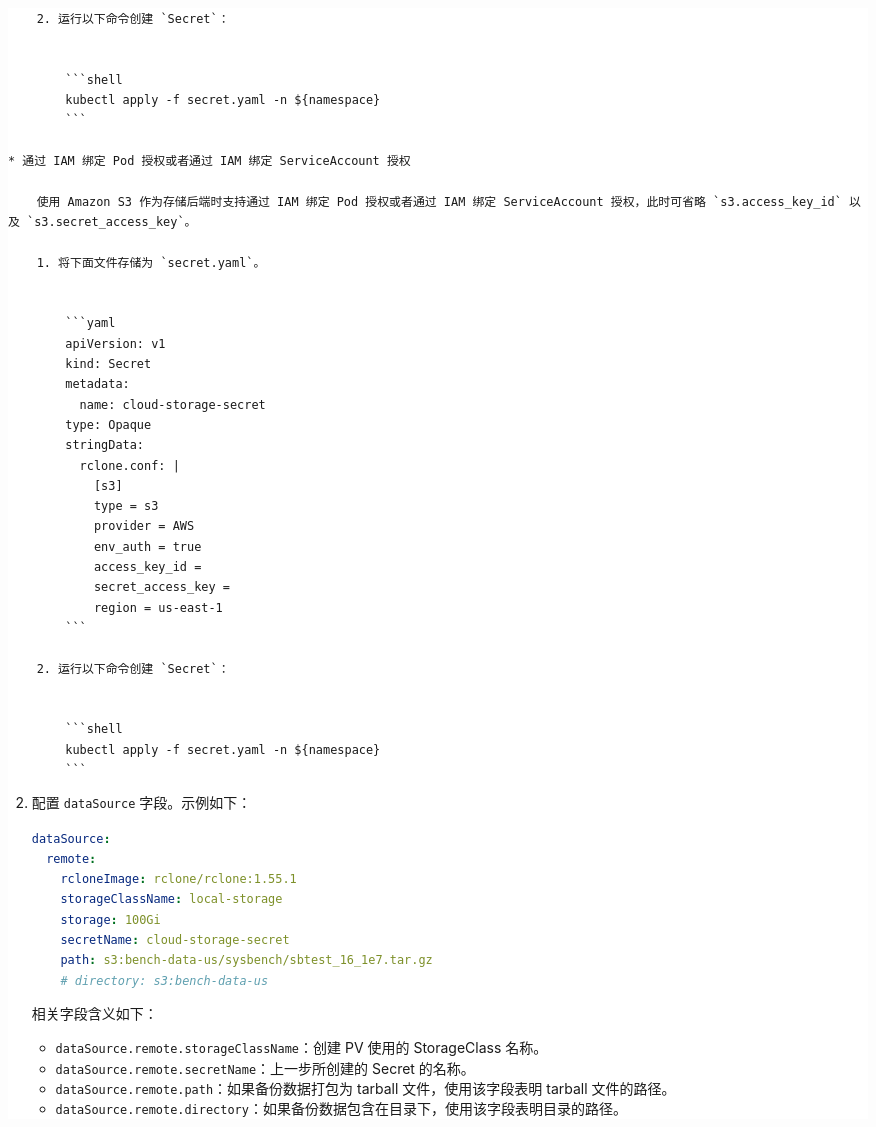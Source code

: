         2. 运行以下命令创建 `Secret`：

            
            ```shell
            kubectl apply -f secret.yaml -n ${namespace}
            ```

    * 通过 IAM 绑定 Pod 授权或者通过 IAM 绑定 ServiceAccount 授权

        使用 Amazon S3 作为存储后端时支持通过 IAM 绑定 Pod 授权或者通过 IAM 绑定 ServiceAccount 授权，此时可省略 `s3.access_key_id` 以及 `s3.secret_access_key`。

        1. 将下面文件存储为 `secret.yaml`。

            
            ```yaml
            apiVersion: v1
            kind: Secret
            metadata:
              name: cloud-storage-secret
            type: Opaque
            stringData:
              rclone.conf: |
                [s3]
                type = s3
                provider = AWS
                env_auth = true
                access_key_id =
                secret_access_key =
                region = us-east-1
            ```

        2. 运行以下命令创建 `Secret`：

            
            ```shell
            kubectl apply -f secret.yaml -n ${namespace}
            ```

2. 配置 `dataSource` 字段。示例如下：

    ```yaml
    dataSource:
      remote:
        rcloneImage: rclone/rclone:1.55.1
        storageClassName: local-storage
        storage: 100Gi
        secretName: cloud-storage-secret
        path: s3:bench-data-us/sysbench/sbtest_16_1e7.tar.gz
        # directory: s3:bench-data-us
    ```

    相关字段含义如下：

    * `dataSource.remote.storageClassName`：创建 PV 使用的 StorageClass 名称。
    * `dataSource.remote.secretName`：上一步所创建的 Secret 的名称。
    * `dataSource.remote.path`：如果备份数据打包为 tarball 文件，使用该字段表明 tarball 文件的路径。
    * `dataSource.remote.directory`：如果备份数据包含在目录下，使用该字段表明目录的路径。
